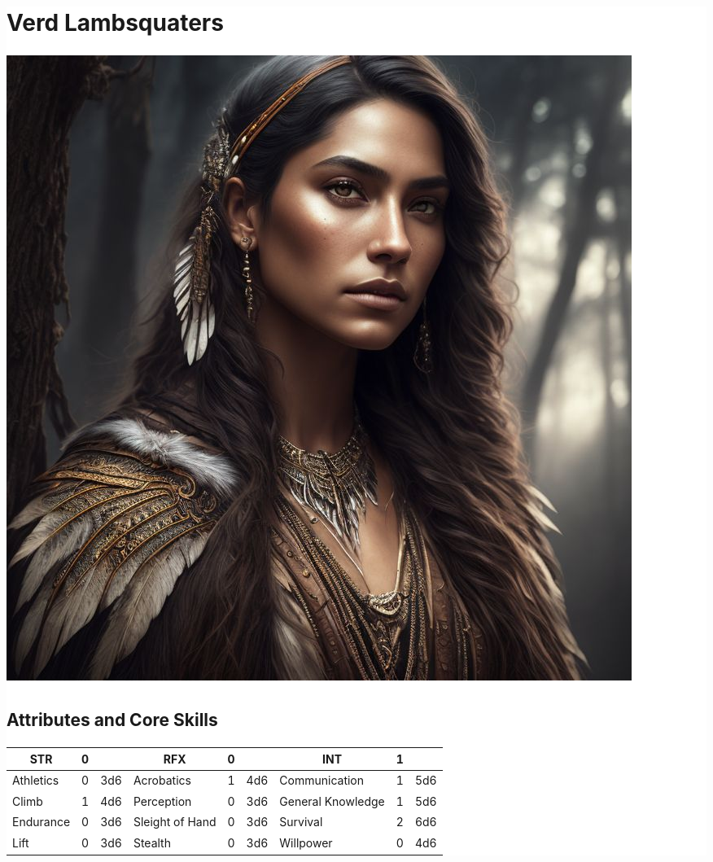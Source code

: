 # Verd Lambsquaters

![NotMyImage](VerdLambsquarter.jpg)

## Attributes and Core Skills

| STR       | 0 |    | RFX             | 0 |    | INT               | 1 |    |
| --------- | :-: | :-: | --------------- | :-: | :-: | ----------------- | :-: | :-: |
| Athletics | 0 | 3d6 | Acrobatics      | 1 | 4d6 | Communication     | 1 | 5d6 |
| Climb     | 1 | 4d6 | Perception      | 0 | 3d6 | General Knowledge | 1 | 5d6 |
| Endurance | 0 | 3d6 | Sleight of Hand | 0 | 3d6 | Survival          | 2 | 6d6 |
| Lift      | 0 | 3d6 | Stealth         | 0 | 3d6 | Willpower         | 0 | 4d6 |
